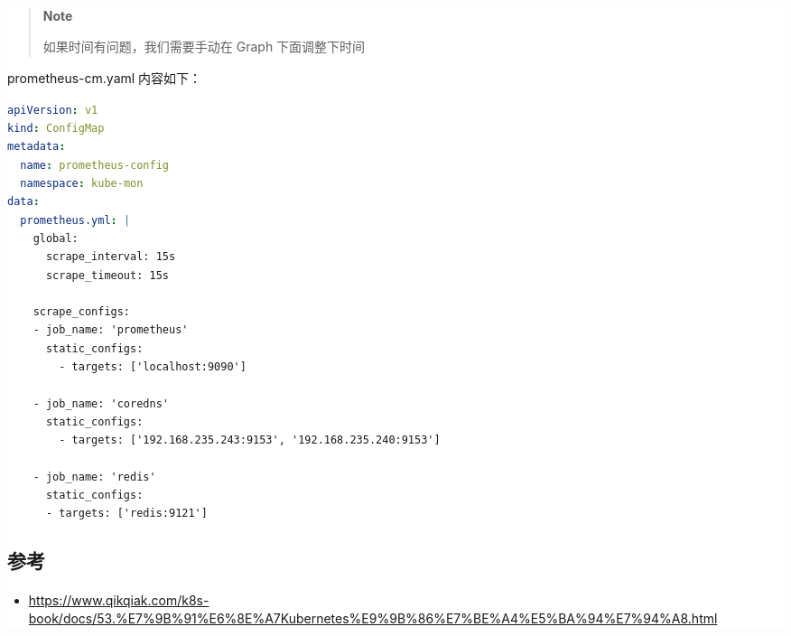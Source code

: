 > **Note**
>
> 如果时间有问题，我们需要手动在 Graph 下面调整下时间



 prometheus-cm.yaml  内容如下：

```yaml
apiVersion: v1
kind: ConfigMap
metadata:
  name: prometheus-config
  namespace: kube-mon
data:
  prometheus.yml: |
    global:
      scrape_interval: 15s
      scrape_timeout: 15s

    scrape_configs:
    - job_name: 'prometheus'
      static_configs:
        - targets: ['localhost:9090']

    - job_name: 'coredns'
      static_configs:
        - targets: ['192.168.235.243:9153', '192.168.235.240:9153']

    - job_name: 'redis'
      static_configs:
      - targets: ['redis:9121']
```



## 参考

* https://www.qikqiak.com/k8s-book/docs/53.%E7%9B%91%E6%8E%A7Kubernetes%E9%9B%86%E7%BE%A4%E5%BA%94%E7%94%A8.html